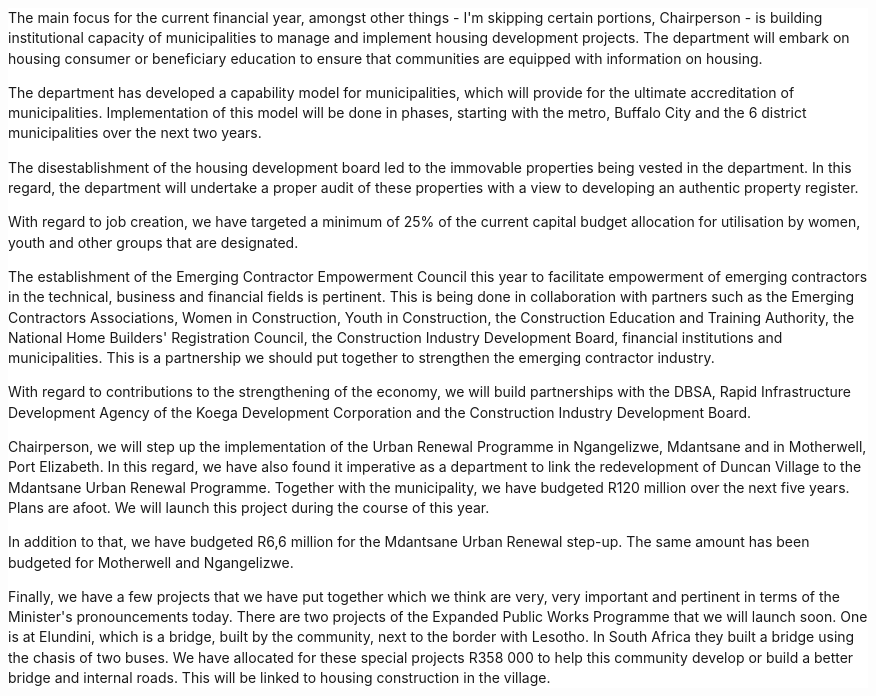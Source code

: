 The main focus for the current financial year, amongst other  things  -  I'm
skipping certain portions, Chairperson - is building institutional  capacity
of municipalities to manage and implement housing development projects.  The
department will embark on  housing  consumer  or  beneficiary  education  to
ensure that communities are equipped with information on housing.

The department has developed a capability model  for  municipalities,  which
will   provide   for   the   ultimate   accreditation   of   municipalities.
Implementation of this model will be  done  in  phases,  starting  with  the
metro, Buffalo City and the 6 district  municipalities  over  the  next  two
years.

The disestablishment of the housing development board led to  the  immovable
properties being vested in the department. In this  regard,  the  department
will undertake a proper audit of these properties with a view to  developing
an authentic property register.

With regard to job creation, we have  targeted  a  minimum  of  25%  of  the
current capital budget allocation for utilisation by women, youth and  other
groups that are designated.

The establishment of the Emerging Contractor Empowerment Council  this  year
to  facilitate  empowerment  of  emerging  contractors  in  the   technical,
business  and  financial  fields  is  pertinent.  This  is  being  done   in
collaboration with partners such as the Emerging  Contractors  Associations,
Women in Construction, Youth in  Construction,  the  Construction  Education
and Training Authority, the National Home  Builders'  Registration  Council,
the Construction Industry  Development  Board,  financial  institutions  and
municipalities. This is a partnership we should put together  to  strengthen
the emerging contractor industry.

With regard to contributions to the strengthening of the  economy,  we  will
build partnerships with the DBSA, Rapid  Infrastructure  Development  Agency
of  the  Koega  Development  Corporation  and  the   Construction   Industry
Development Board.

Chairperson, we will  step  up  the  implementation  of  the  Urban  Renewal
Programme in Ngangelizwe, Mdantsane and in Motherwell,  Port  Elizabeth.  In
this regard, we have also found it imperative as a department  to  link  the
redevelopment of Duncan Village to the Mdantsane  Urban  Renewal  Programme.
Together with the municipality, we have budgeted R120 million over the  next
five years. Plans are afoot. We will launch this project during  the  course
of this year.

In addition to that, we have budgeted R6,6 million for the  Mdantsane  Urban
Renewal step-up. The same  amount  has  been  budgeted  for  Motherwell  and
Ngangelizwe.

Finally, we have a few projects that we have put  together  which  we  think
are  very,  very  important  and  pertinent  in  terms  of  the   Minister's
pronouncements today. There are two projects of the  Expanded  Public  Works
Programme that we will launch soon. One is at Elundini, which is  a  bridge,
built by the community, next to the border with  Lesotho.  In  South  Africa
they built a bridge using the chasis of two buses.  We  have  allocated  for
these special projects R358 000 to help this community develop  or  build  a
better  bridge  and  internal  roads.  This  will  be  linked   to   housing
construction in the village.

